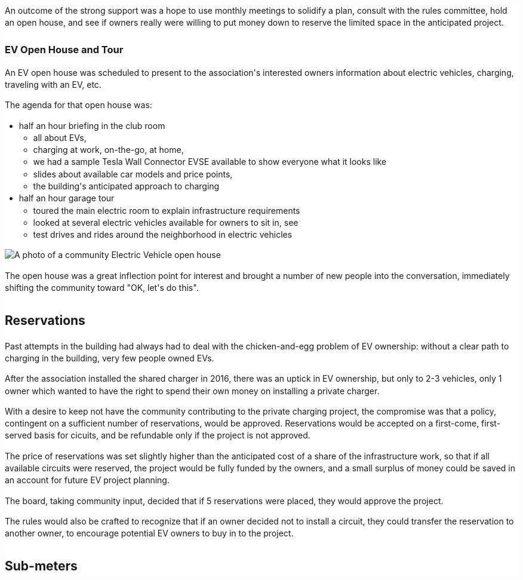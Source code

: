 An outcome of the strong support was a hope to use monthly meetings to solidify a plan,
consult with the rules committee, hold an open house, and see if owners really were willing
to put money down to reserve the limited space in the anticipated project.

### EV Open House and Tour

An EV open house was scheduled to present to the association's interested owners information
about electric vehicles, charging, traveling with an EV, etc.

The agenda for that open house was:

- half an hour briefing in the club room
  - all about EVs,
  - charging at work, on-the-go, at home,
  - we had a sample Tesla Wall Connector EVSE available to show everyone what it looks like
  - slides about available car models and price points,
  - the building's anticipated approach to charging
- half an hour garage tour
  - toured the main electric room to explain infrastructure requirements
  - looked at several electric vehicles available for owners to sit in, see
  - test drives and rides around the neighborhood in electric vehicles

<img src="{{ site.cdn }}2019ev/openhouse.jpg" class="img-responsive" title="A photo of a community Electric Vehicle open house" />

The open house was a great inflection point for interest and brought a number of new
people into the conversation, immediately shifting the community toward "OK, let's do this".

## Reservations

Past attempts in the building had always had to deal with the chicken-and-egg problem of
EV ownership: without a clear path to charging in the building, very few people owned
EVs.

After the association installed the shared charger in 2016, there was an uptick in
EV ownership, but only to 2-3 vehicles, only 1 owner which wanted to have the right
to spend their own money on installing a private charger.

With a desire to keep not have the community contributing to the private charging project,
the compromise was that a policy, contingent on a sufficient number of reservations, would
be approved. Reservations would be accepted on a first-come, first-served basis for
cicuits, and be refundable only if the project is not approved.

The price of reservations was set slightly higher than the anticipated cost of a share
of the infrastructure work, so that if all available circuits were reserved, the project
would be fully funded by the owners, and a small surplus of money could be saved in an
account for future EV project planning.

The board, taking community input, decided that if 5 reservations were placed, they
would approve the project.

The rules would also be crafted to recognize that if an owner decided not to install
a circuit, they could transfer the reservation to another owner, to encourage potential
EV owners to buy in to the project.

## Sub-meters
